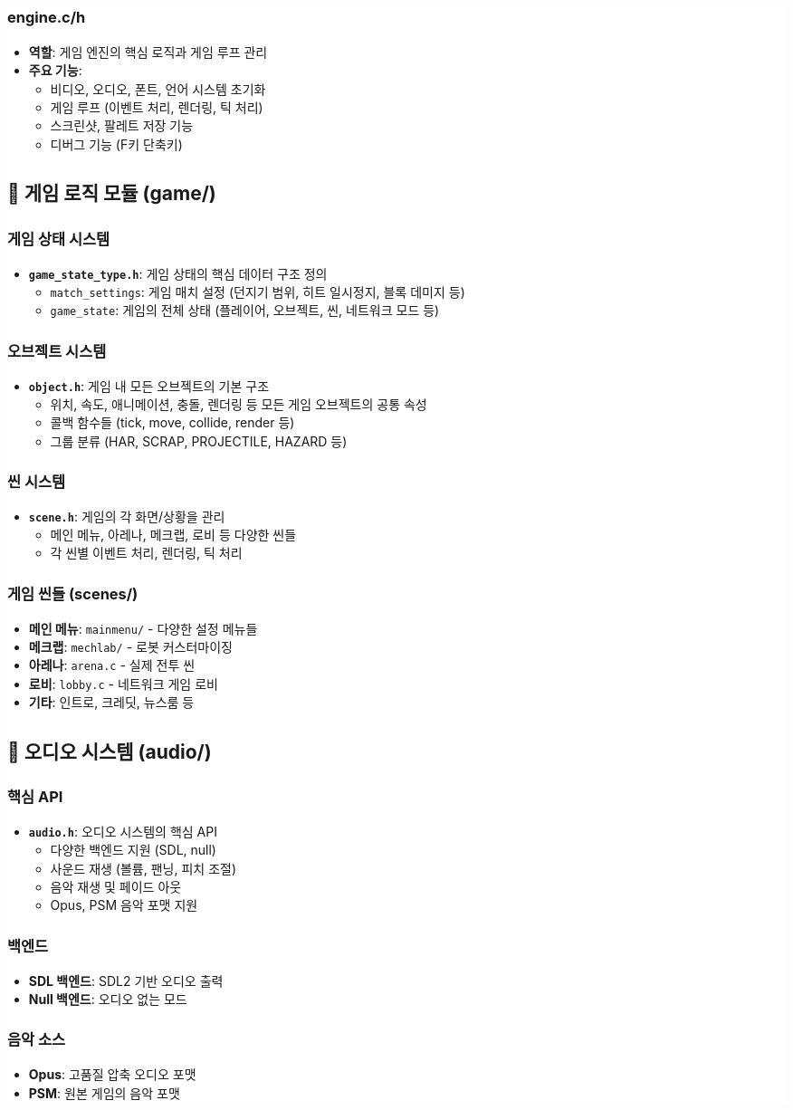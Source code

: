 ### engine.c/h
- **역할**: 게임 엔진의 핵심 로직과 게임 루프 관리
- **주요 기능**:
  - 비디오, 오디오, 폰트, 언어 시스템 초기화
  - 게임 루프 (이벤트 처리, 렌더링, 틱 처리)
  - 스크린샷, 팔레트 저장 기능
  - 디버그 기능 (F키 단축키)

## 🎯 게임 로직 모듈 (game/)

### 게임 상태 시스템
- **`game_state_type.h`**: 게임 상태의 핵심 데이터 구조 정의
  - `match_settings`: 게임 매치 설정 (던지기 범위, 히트 일시정지, 블록 데미지 등)
  - `game_state`: 게임의 전체 상태 (플레이어, 오브젝트, 씬, 네트워크 모드 등)

### 오브젝트 시스템
- **`object.h`**: 게임 내 모든 오브젝트의 기본 구조
  - 위치, 속도, 애니메이션, 충돌, 렌더링 등 모든 게임 오브젝트의 공통 속성
  - 콜백 함수들 (tick, move, collide, render 등)
  - 그룹 분류 (HAR, SCRAP, PROJECTILE, HAZARD 등)

### 씬 시스템
- **`scene.h`**: 게임의 각 화면/상황을 관리
  - 메인 메뉴, 아레나, 메크랩, 로비 등 다양한 씬들
  - 각 씬별 이벤트 처리, 렌더링, 틱 처리

### 게임 씬들 (scenes/)
- **메인 메뉴**: `mainmenu/` - 다양한 설정 메뉴들
- **메크랩**: `mechlab/` - 로봇 커스터마이징
- **아레나**: `arena.c` - 실제 전투 씬
- **로비**: `lobby.c` - 네트워크 게임 로비
- **기타**: 인트로, 크레딧, 뉴스룸 등

## 🎵 오디오 시스템 (audio/)

### 핵심 API
- **`audio.h`**: 오디오 시스템의 핵심 API
  - 다양한 백엔드 지원 (SDL, null)
  - 사운드 재생 (볼륨, 팬닝, 피치 조절)
  - 음악 재생 및 페이드 아웃
  - Opus, PSM 음악 포맷 지원

### 백엔드
- **SDL 백엔드**: SDL2 기반 오디오 출력
- **Null 백엔드**: 오디오 없는 모드

### 음악 소스
- **Opus**: 고품질 압축 오디오 포맷
- **PSM**: 원본 게임의 음악 포맷
